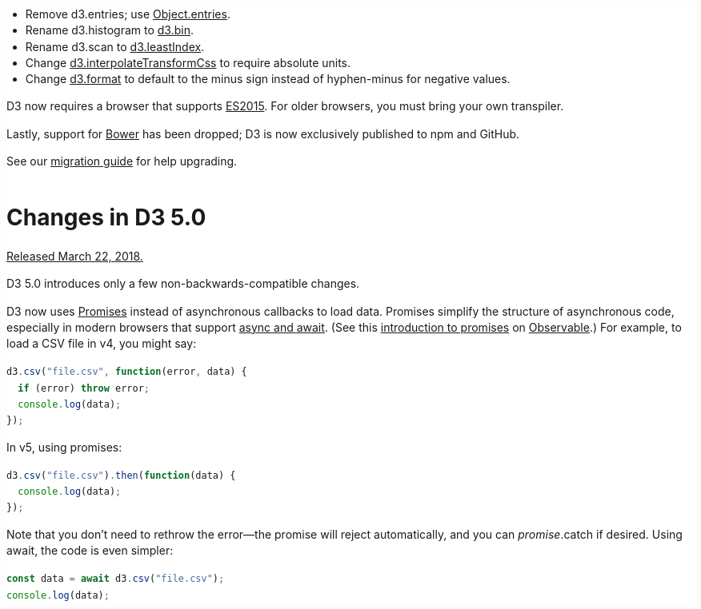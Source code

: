 * Remove d3.entries; use [Object.entries](https://observablehq.com/d/f91cccf0cad5e9cb#collection).
* Rename d3.histogram to [d3.bin](https://observablehq.com/d/f91cccf0cad5e9cb#bin).
* Rename d3.scan to [d3.leastIndex](https://observablehq.com/d/f91cccf0cad5e9cb#leastIndex).
* Change [d3.interpolateTransformCss](https://observablehq.com/d/f91cccf0cad5e9cb#interpolateTransformCss) to require
  absolute units.
* Change [d3.format](https://observablehq.com/d/f91cccf0cad5e9cb#minus) to default to the minus sign instead of
  hyphen-minus for negative values.

D3 now requires a browser that supports [ES2015](http://www.ecma-international.org/ecma-262/6.0/). For older browsers,
you must bring your own transpiler.

Lastly, support for [Bower](https://bower.io) has been dropped; D3 is now exclusively published to npm and GitHub.

See our [migration guide](https://observablehq.com/d/f91cccf0cad5e9cb) for help upgrading.

# Changes in D3 5.0

[Released March 22, 2018.](https://github.com/d3/d3/releases/tag/v5.0.0)

D3 5.0 introduces only a few non-backwards-compatible changes.

D3 now uses [Promises](https://developer.mozilla.org/docs/Web/JavaScript/Guide/Using_promises) instead of asynchronous
callbacks to load data. Promises simplify the structure of asynchronous code, especially in modern browsers that
support [async and await](https://javascript.info/async-await). (See
this [introduction to promises](https://observablehq.com/@observablehq/introduction-to-promises)
on [Observable](https://observablehq.com).) For example, to load a CSV file in v4, you might say:

```js
d3.csv("file.csv", function(error, data) {
  if (error) throw error;
  console.log(data);
});
```

In v5, using promises:

```js
d3.csv("file.csv").then(function(data) {
  console.log(data);
});
```

Note that you don’t need to rethrow the error—the promise will reject automatically, and you can *promise*.catch if
desired. Using await, the code is even simpler:

```js
const data = await d3.csv("file.csv");
console.log(data);
```
